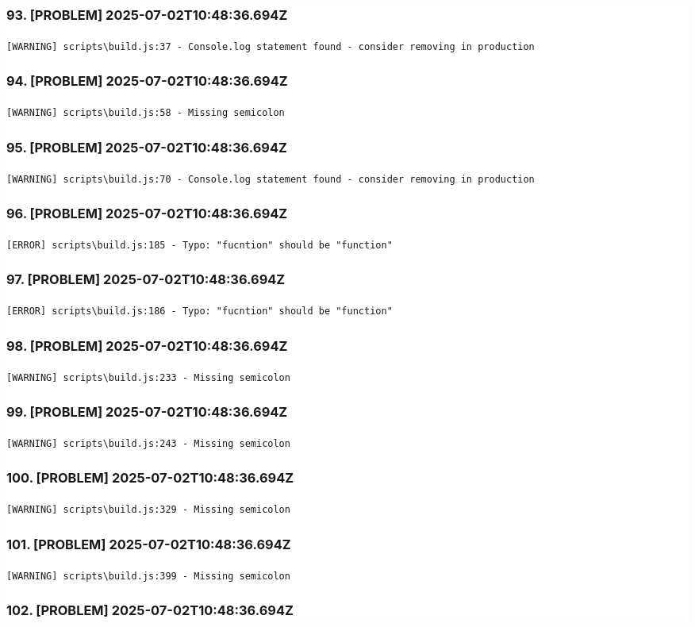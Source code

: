 ### 93. [PROBLEM] 2025-07-02T10:48:36.694Z

```
[WARNING] scripts\build.js:37 - Console.log statement found - consider removing in production
```

### 94. [PROBLEM] 2025-07-02T10:48:36.694Z

```
[WARNING] scripts\build.js:58 - Missing semicolon
```

### 95. [PROBLEM] 2025-07-02T10:48:36.694Z

```
[WARNING] scripts\build.js:70 - Console.log statement found - consider removing in production
```

### 96. [PROBLEM] 2025-07-02T10:48:36.694Z

```
[ERROR] scripts\build.js:185 - Typo: "fucntion" should be "function"
```

### 97. [PROBLEM] 2025-07-02T10:48:36.694Z

```
[ERROR] scripts\build.js:186 - Typo: "fucntion" should be "function"
```

### 98. [PROBLEM] 2025-07-02T10:48:36.694Z

```
[WARNING] scripts\build.js:233 - Missing semicolon
```

### 99. [PROBLEM] 2025-07-02T10:48:36.694Z

```
[WARNING] scripts\build.js:243 - Missing semicolon
```

### 100. [PROBLEM] 2025-07-02T10:48:36.694Z

```
[WARNING] scripts\build.js:329 - Missing semicolon
```

### 101. [PROBLEM] 2025-07-02T10:48:36.694Z

```
[WARNING] scripts\build.js:399 - Missing semicolon
```

### 102. [PROBLEM] 2025-07-02T10:48:36.694Z
